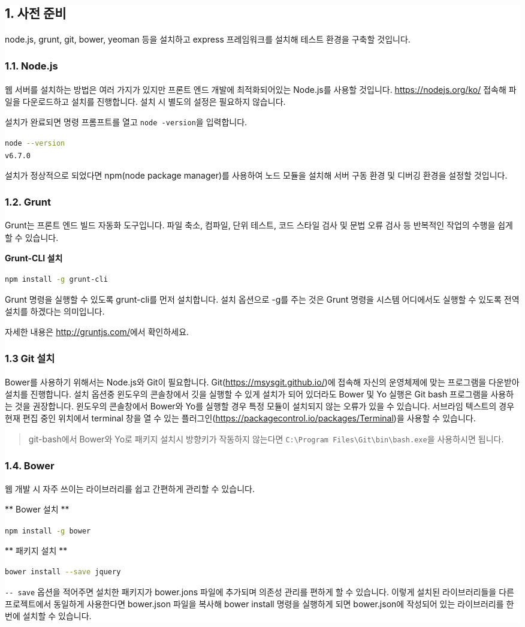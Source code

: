 ##	1. 사전 준비

node.js, grunt, git, bower, yeoman 등을 설치하고 express 프레임워크를 설치해 테스트 환경을 구축할 것입니다.

### 1.1. Node.js

웹 서버를 설치하는 방법은 여러 가지가 있지만 프론트 엔드 개발에 최적화되어있는 Node.js를 사용할 것입니다. <https://nodejs.org/ko/> 접속해 파일을 다운로드하고 설치를 진행합니다. 설치 시 별도의 설정은 필요하지 않습니다.

설치가 완료되면 명령 프롬프트를 열고 `node -version`을 입력합니다.

```bash
node --version
v6.7.0
```

설치가 정상적으로 되었다면 npm(node package manager)를 사용하여 노드 모듈을 설치해 서버 구동 환경 및 디버깅 환경을 설정할 것입니다.

### 1.2. Grunt

Grunt는 프론트 엔드 빌드 자동화 도구입니다. 파일 축소, 컴파일, 단위 테스트, 코드 스타일 검사 및 문법 오류 검사 등 반복적인 작업의 수행을 쉽게 할 수 있습니다.

**Grunt-CLI 설치**

```bash
npm install -g grunt-cli
```
Grunt 명령을 실행할 수 있도록 grunt-cli를 먼저 설치합니다. 설치 옵션으로 -g를 주는 것은 Grunt 명령을 시스템 어디에서도 실행할 수 있도록 전역 설치를 하겠다는 의미입니다.

자세한 내용은 <http://gruntjs.com/>에서 확인하세요.

### 1.3 Git 설치

Bower를 사용하기 위해서는 Node.js와 Git이 필요합니다. Git(<https://msysgit.github.io/>)에 접속해 자신의 운영체제에 맞는 프로그램을 다운받아 설치를 진행합니다. 설치 옵션중 윈도우의 콘솔창에서 깃을 실행할 수 있게 설치가 되어 있더라도 Bower 및 Yo 실행은 Git bash 프로그램을 사용하는 것을 권장합니다. 윈도우의 콘솔창에서 Bower와 Yo를 실행할 경우 특정 모듈이 설치되지 않는 오류가 있을 수 있습니다. 서브라임 텍스트의 경우 현재 편집 중인 위치에서 terminal 창을 열 수 있는 플러그인(<https://packagecontrol.io/packages/Terminal>)을 사용할 수 있습니다.

> git-bash에서 Bower와 Yo로 패키지 설치시 방향키가 작동하지 않는다면 `C:\Program Files\Git\bin\bash.exe`을 사용하시면 됩니다.


### 1.4. Bower

웹 개발 시 자주 쓰이는 라이브러리를 쉽고 간편하게 관리할 수 있습니다.

** Bower 설치 **

```bash
npm install -g bower
```

** 패키지 설치 **

```bash
bower install --save jquery
```

`-- save` 옵션을 적어주면 설치한 패키지가  bower.jons 파일에 추가되며 의존성 관리를 편하게 할 수 있습니다.  이렇게 설치된 라이브러리들을 다른 프로젝트에서 동일하게 사용한다면 bower.json 파일을 복사해 bower install 명령을 실행하게 되면 bower.json에 작성되어 있는 라이브러리를 한 번에 설치할 수 있습니다.
